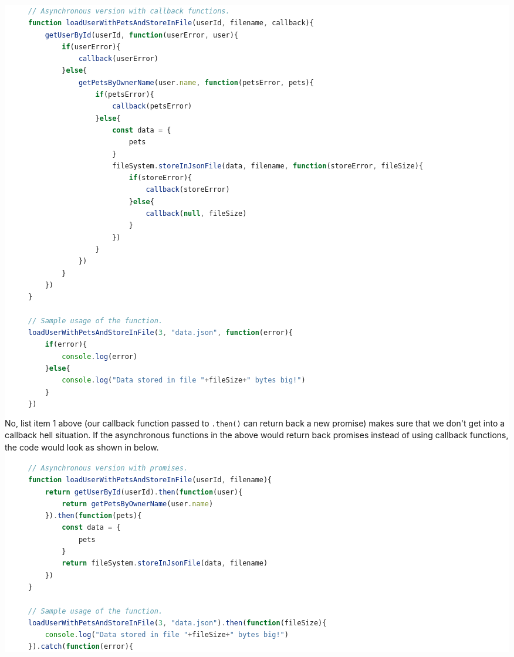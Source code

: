 <Figure caption="Example of callback hell.">

```js
// Asynchronous version with callback functions.
function loadUserWithPetsAndStoreInFile(userId, filename, callback){
	getUserById(userId, function(userError, user){
		if(userError){
			callback(userError)
		}else{
			getPetsByOwnerName(user.name, function(petsError, pets){
				if(petsError){
					callback(petsError)
				}else{
					const data = {
						pets
					}
					fileSystem.storeInJsonFile(data, filename, function(storeError, fileSize){
						if(storeError){
							callback(storeError)
						}else{
							callback(null, fileSize)
						}
					})
				}
			})
		}
	})
}

// Sample usage of the function.
loadUserWithPetsAndStoreInFile(3, "data.json", function(error){
	if(error){
		console.log(error)
	}else{
		console.log("Data stored in file "+fileSize+" bytes big!")
	}
})
```

</Figure>

No, list item 1 above (our callback function passed to `.then()` can return back a new promise) makes sure that we don't get into a callback hell situation. If the asynchronous functions in the <FigureNumber previous /> above would return back promises instead of using callback functions, the code would look as shown in <FigureNumber /> below.

<Figure caption="Sample usage of sequential calls to asynchronous functions returning back promises.">

```js
// Asynchronous version with promises.
function loadUserWithPetsAndStoreInFile(userId, filename){
	return getUserById(userId).then(function(user){
		return getPetsByOwnerName(user.name)
	}).then(function(pets){
		const data = {
			pets
		}
		return fileSystem.storeInJsonFile(data, filename)
	})
}

// Sample usage of the function.
loadUserWithPetsAndStoreInFile(3, "data.json").then(function(fileSize){
	console.log("Data stored in file "+fileSize+" bytes big!")
}).catch(function(error){
```
